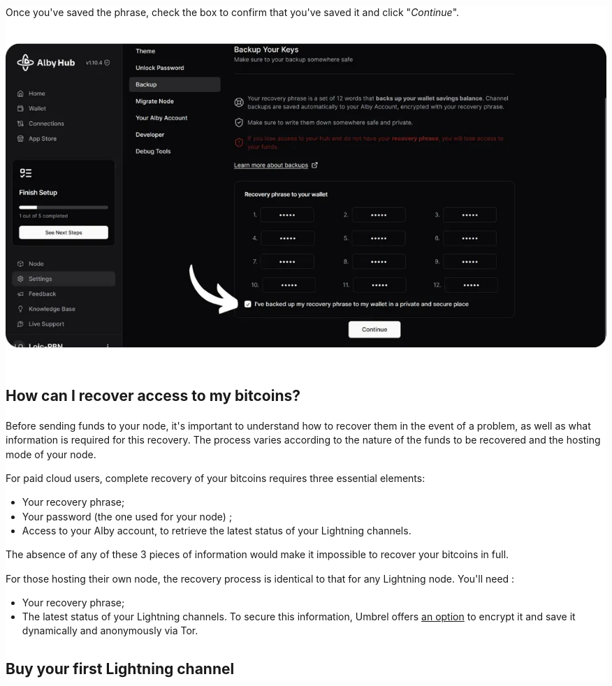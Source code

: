 Once you've saved the phrase, check the box to confirm that you've saved it and click "*Continue*".

![ALBY HUB](assets/fr/24.webp)

## How can I recover access to my bitcoins?

Before sending funds to your node, it's important to understand how to recover them in the event of a problem, as well as what information is required for this recovery. The process varies according to the nature of the funds to be recovered and the hosting mode of your node.

For paid cloud users, complete recovery of your bitcoins requires three essential elements:


- Your recovery phrase;
- Your password (the one used for your node) ;
- Access to your Alby account, to retrieve the latest status of your Lightning channels.

The absence of any of these 3 pieces of information would make it impossible to recover your bitcoins in full.

For those hosting their own node, the recovery process is identical to that for any Lightning node. You'll need :


- Your recovery phrase;
- The latest status of your Lightning channels. To secure this information, Umbrel offers [an option](https://github.com/getumbrel/umbrel/blob/2b266036f62a1594aa60a8a3be30cfb8656e755f/scripts/backup/README.md) to encrypt it and save it dynamically and anonymously via Tor.

## Buy your first Lightning channel
